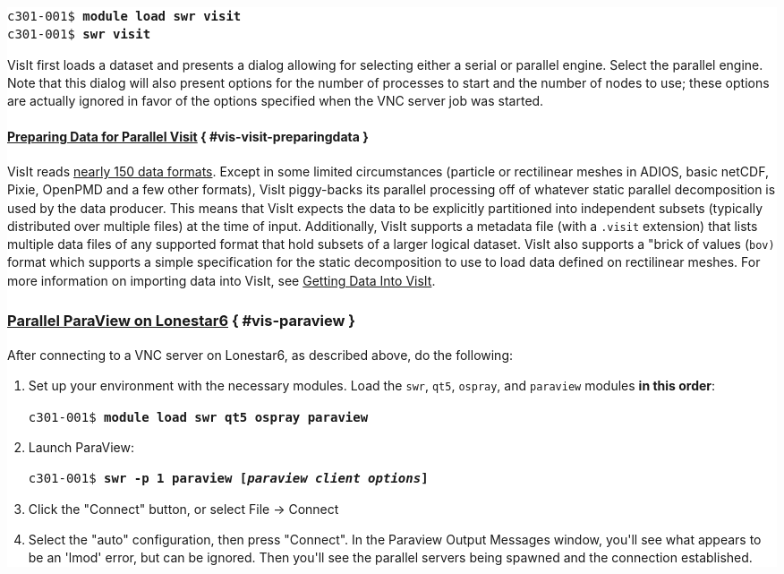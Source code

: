 <pre class="cmd-line">
c301-001$ <b>module load swr visit</b>
c301-001$ <b>swr visit</b></pre>

VisIt first loads a dataset and presents a dialog allowing for selecting either a serial or parallel engine. Select the parallel engine. Note that this dialog will also present options for the number of processes to start and the number of nodes to use; these options are actually ignored in favor of the options specified when the VNC server job was started.

#### [Preparing Data for Parallel Visit](#vis-visit-preparingdata) { #vis-visit-preparingdata }

VisIt reads [nearly 150 data formats](https://github.com/visit-dav/visit/tree/develop/src/databases). Except in some limited circumstances (particle or rectilinear meshes in ADIOS, basic netCDF, Pixie, OpenPMD and a few other formats), VisIt piggy-backs its parallel processing off of whatever static parallel decomposition is used by the data producer. This means that VisIt expects the data to be explicitly partitioned into independent subsets (typically distributed over multiple files) at the time of input. Additionally, VisIt supports a metadata file (with a `.visit` extension) that lists multiple data files of any supported format that hold subsets of a larger logical dataset. VisIt also supports a "brick of values (`bov)` format which supports a simple specification for the static decomposition to use to load data defined on rectilinear meshes. For more information on importing data into VisIt, see [Getting Data Into VisIt](https://visit-dav.github.io/visit-website/pdfs/GettingDataIntoVisIt2.0.0.pdf?#page=97).

### [Parallel ParaView on Lonestar6](#vis-paraview) { #vis-paraview }

After connecting to a VNC server on Lonestar6, as described above, do the following:

1. Set up your environment with the necessary modules. Load the `swr`, `qt5`, `ospray`, and `paraview` modules <b>in this order</b>:

	<pre class="cmd-line">c301-001$ <b>module load swr qt5 ospray paraview</b></pre>

1. Launch ParaView:

	<pre class="cmd-line">c301-001$ <b>swr -p 1 paraview [<i>paraview client options</i>]</b></pre>

1. Click the "Connect" button, or select File -&gt; Connect

1. Select the "auto" configuration, then press "Connect". In the Paraview Output Messages window, you'll see what appears to be an 'lmod' error, but can be ignored. Then you'll see the parallel servers being spawned and the connection established.
